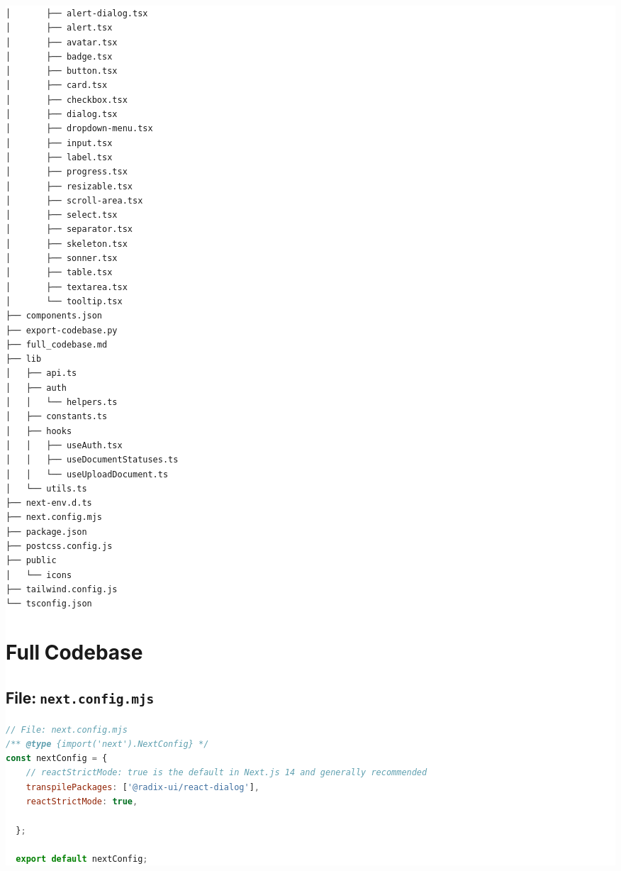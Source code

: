 ```
│       ├── alert-dialog.tsx
│       ├── alert.tsx
│       ├── avatar.tsx
│       ├── badge.tsx
│       ├── button.tsx
│       ├── card.tsx
│       ├── checkbox.tsx
│       ├── dialog.tsx
│       ├── dropdown-menu.tsx
│       ├── input.tsx
│       ├── label.tsx
│       ├── progress.tsx
│       ├── resizable.tsx
│       ├── scroll-area.tsx
│       ├── select.tsx
│       ├── separator.tsx
│       ├── skeleton.tsx
│       ├── sonner.tsx
│       ├── table.tsx
│       ├── textarea.tsx
│       └── tooltip.tsx
├── components.json
├── export-codebase.py
├── full_codebase.md
├── lib
│   ├── api.ts
│   ├── auth
│   │   └── helpers.ts
│   ├── constants.ts
│   ├── hooks
│   │   ├── useAuth.tsx
│   │   ├── useDocumentStatuses.ts
│   │   └── useUploadDocument.ts
│   └── utils.ts
├── next-env.d.ts
├── next.config.mjs
├── package.json
├── postcss.config.js
├── public
│   └── icons
├── tailwind.config.js
└── tsconfig.json
```

# Full Codebase

## File: `next.config.mjs`
```mjs
// File: next.config.mjs
/** @type {import('next').NextConfig} */
const nextConfig = {
    // reactStrictMode: true is the default in Next.js 14 and generally recommended
    transpilePackages: ['@radix-ui/react-dialog'],
    reactStrictMode: true,
  
  };
  
  export default nextConfig;
```
